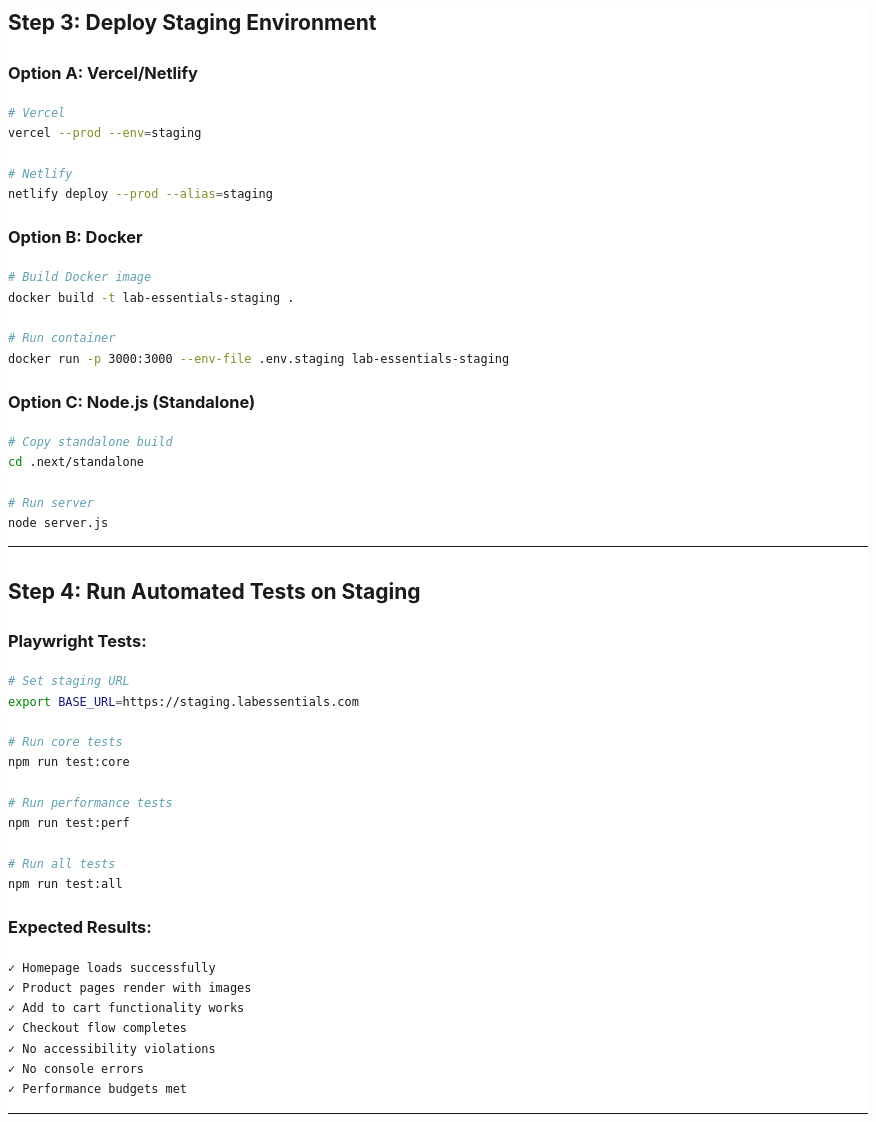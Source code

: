 
## **Step 3: Deploy Staging Environment**

### **Option A: Vercel/Netlify**
```bash
# Vercel
vercel --prod --env=staging

# Netlify
netlify deploy --prod --alias=staging
```

### **Option B: Docker**
```bash
# Build Docker image
docker build -t lab-essentials-staging .

# Run container
docker run -p 3000:3000 --env-file .env.staging lab-essentials-staging
```

### **Option C: Node.js (Standalone)**
```bash
# Copy standalone build
cd .next/standalone

# Run server
node server.js
```

---

## **Step 4: Run Automated Tests on Staging**

### **Playwright Tests:**
```bash
# Set staging URL
export BASE_URL=https://staging.labessentials.com

# Run core tests
npm run test:core

# Run performance tests
npm run test:perf

# Run all tests
npm run test:all
```

### **Expected Results:**
```
✓ Homepage loads successfully
✓ Product pages render with images
✓ Add to cart functionality works
✓ Checkout flow completes
✓ No accessibility violations
✓ No console errors
✓ Performance budgets met
```

---